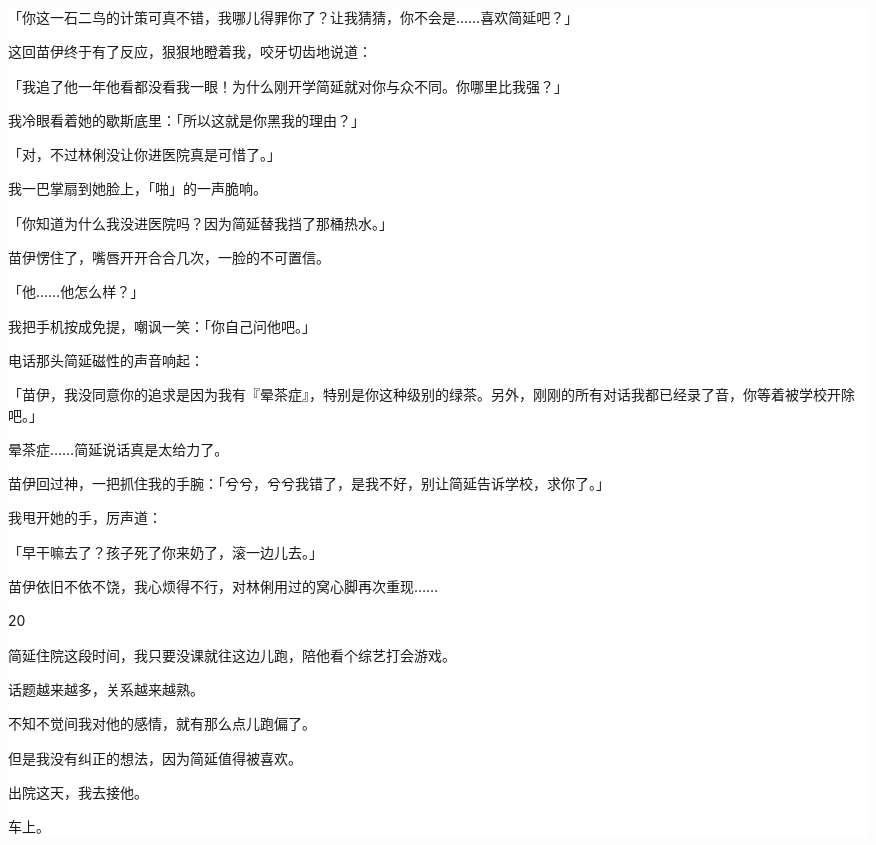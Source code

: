 
「你这一石二鸟的计策可真不错，我哪儿得罪你了？让我猜猜，你不会是……喜欢简延吧？」


这回苗伊终于有了反应，狠狠地瞪着我，咬牙切齿地说道：


「我追了他一年他看都没看我一眼！为什么刚开学简延就对你与众不同。你哪里比我强？」


我冷眼看着她的歇斯底里：「所以这就是你黑我的理由？」


「对，不过林俐没让你进医院真是可惜了。」


我一巴掌扇到她脸上，「啪」的一声脆响。


「你知道为什么我没进医院吗？因为简延替我挡了那桶热水。」


苗伊愣住了，嘴唇开开合合几次，一脸的不可置信。


「他……他怎么样？」


我把手机按成免提，嘲讽一笑：「你自己问他吧。」


电话那头简延磁性的声音响起：


「苗伊，我没同意你的追求是因为我有『晕茶症』，特别是你这种级别的绿茶。另外，刚刚的所有对话我都已经录了音，你等着被学校开除吧。」


晕茶症……简延说话真是太给力了。


苗伊回过神，一把抓住我的手腕：「兮兮，兮兮我错了，是我不好，别让简延告诉学校，求你了。」


我甩开她的手，厉声道：


「早干嘛去了？孩子死了你来奶了，滚一边儿去。」


苗伊依旧不依不饶，我心烦得不行，对林俐用过的窝心脚再次重现……


20


简延住院这段时间，我只要没课就往这边儿跑，陪他看个综艺打会游戏。


话题越来越多，关系越来越熟。


不知不觉间我对他的感情，就有那么点儿跑偏了。


但是我没有纠正的想法，因为简延值得被喜欢。


出院这天，我去接他。


车上。

